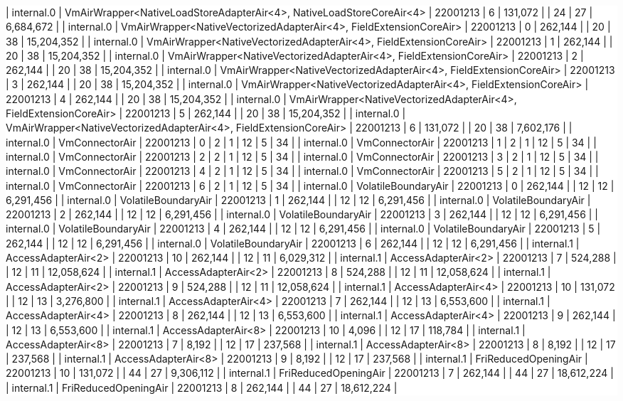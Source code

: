 | internal.0 | VmAirWrapper<NativeLoadStoreAdapterAir<4>, NativeLoadStoreCoreAir<4> | 22001213 | 6 | 131,072 |  | 24 | 27 | 6,684,672 | 
| internal.0 | VmAirWrapper<NativeVectorizedAdapterAir<4>, FieldExtensionCoreAir> | 22001213 | 0 | 262,144 |  | 20 | 38 | 15,204,352 | 
| internal.0 | VmAirWrapper<NativeVectorizedAdapterAir<4>, FieldExtensionCoreAir> | 22001213 | 1 | 262,144 |  | 20 | 38 | 15,204,352 | 
| internal.0 | VmAirWrapper<NativeVectorizedAdapterAir<4>, FieldExtensionCoreAir> | 22001213 | 2 | 262,144 |  | 20 | 38 | 15,204,352 | 
| internal.0 | VmAirWrapper<NativeVectorizedAdapterAir<4>, FieldExtensionCoreAir> | 22001213 | 3 | 262,144 |  | 20 | 38 | 15,204,352 | 
| internal.0 | VmAirWrapper<NativeVectorizedAdapterAir<4>, FieldExtensionCoreAir> | 22001213 | 4 | 262,144 |  | 20 | 38 | 15,204,352 | 
| internal.0 | VmAirWrapper<NativeVectorizedAdapterAir<4>, FieldExtensionCoreAir> | 22001213 | 5 | 262,144 |  | 20 | 38 | 15,204,352 | 
| internal.0 | VmAirWrapper<NativeVectorizedAdapterAir<4>, FieldExtensionCoreAir> | 22001213 | 6 | 131,072 |  | 20 | 38 | 7,602,176 | 
| internal.0 | VmConnectorAir | 22001213 | 0 | 2 | 1 | 12 | 5 | 34 | 
| internal.0 | VmConnectorAir | 22001213 | 1 | 2 | 1 | 12 | 5 | 34 | 
| internal.0 | VmConnectorAir | 22001213 | 2 | 2 | 1 | 12 | 5 | 34 | 
| internal.0 | VmConnectorAir | 22001213 | 3 | 2 | 1 | 12 | 5 | 34 | 
| internal.0 | VmConnectorAir | 22001213 | 4 | 2 | 1 | 12 | 5 | 34 | 
| internal.0 | VmConnectorAir | 22001213 | 5 | 2 | 1 | 12 | 5 | 34 | 
| internal.0 | VmConnectorAir | 22001213 | 6 | 2 | 1 | 12 | 5 | 34 | 
| internal.0 | VolatileBoundaryAir | 22001213 | 0 | 262,144 |  | 12 | 12 | 6,291,456 | 
| internal.0 | VolatileBoundaryAir | 22001213 | 1 | 262,144 |  | 12 | 12 | 6,291,456 | 
| internal.0 | VolatileBoundaryAir | 22001213 | 2 | 262,144 |  | 12 | 12 | 6,291,456 | 
| internal.0 | VolatileBoundaryAir | 22001213 | 3 | 262,144 |  | 12 | 12 | 6,291,456 | 
| internal.0 | VolatileBoundaryAir | 22001213 | 4 | 262,144 |  | 12 | 12 | 6,291,456 | 
| internal.0 | VolatileBoundaryAir | 22001213 | 5 | 262,144 |  | 12 | 12 | 6,291,456 | 
| internal.0 | VolatileBoundaryAir | 22001213 | 6 | 262,144 |  | 12 | 12 | 6,291,456 | 
| internal.1 | AccessAdapterAir<2> | 22001213 | 10 | 262,144 |  | 12 | 11 | 6,029,312 | 
| internal.1 | AccessAdapterAir<2> | 22001213 | 7 | 524,288 |  | 12 | 11 | 12,058,624 | 
| internal.1 | AccessAdapterAir<2> | 22001213 | 8 | 524,288 |  | 12 | 11 | 12,058,624 | 
| internal.1 | AccessAdapterAir<2> | 22001213 | 9 | 524,288 |  | 12 | 11 | 12,058,624 | 
| internal.1 | AccessAdapterAir<4> | 22001213 | 10 | 131,072 |  | 12 | 13 | 3,276,800 | 
| internal.1 | AccessAdapterAir<4> | 22001213 | 7 | 262,144 |  | 12 | 13 | 6,553,600 | 
| internal.1 | AccessAdapterAir<4> | 22001213 | 8 | 262,144 |  | 12 | 13 | 6,553,600 | 
| internal.1 | AccessAdapterAir<4> | 22001213 | 9 | 262,144 |  | 12 | 13 | 6,553,600 | 
| internal.1 | AccessAdapterAir<8> | 22001213 | 10 | 4,096 |  | 12 | 17 | 118,784 | 
| internal.1 | AccessAdapterAir<8> | 22001213 | 7 | 8,192 |  | 12 | 17 | 237,568 | 
| internal.1 | AccessAdapterAir<8> | 22001213 | 8 | 8,192 |  | 12 | 17 | 237,568 | 
| internal.1 | AccessAdapterAir<8> | 22001213 | 9 | 8,192 |  | 12 | 17 | 237,568 | 
| internal.1 | FriReducedOpeningAir | 22001213 | 10 | 131,072 |  | 44 | 27 | 9,306,112 | 
| internal.1 | FriReducedOpeningAir | 22001213 | 7 | 262,144 |  | 44 | 27 | 18,612,224 | 
| internal.1 | FriReducedOpeningAir | 22001213 | 8 | 262,144 |  | 44 | 27 | 18,612,224 | 